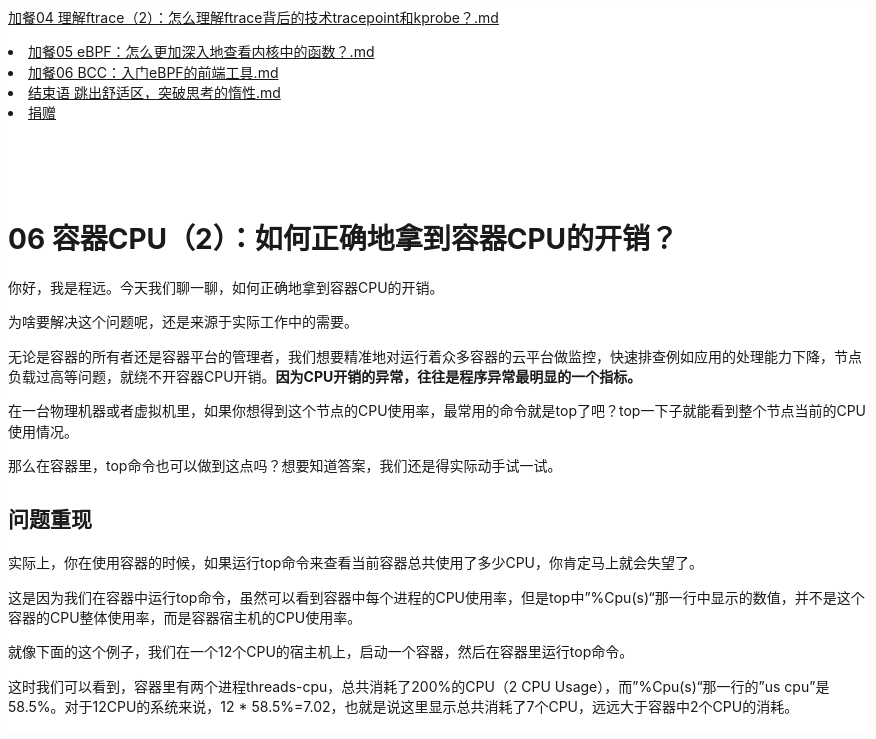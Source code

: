 <a class="menu-item" href="/%e4%b8%93%e6%a0%8f/%e5%ae%b9%e5%99%a8%e5%ae%9e%e6%88%98%e9%ab%98%e6%89%8b%e8%af%be/%e5%8a%a0%e9%a4%9004%20%e7%90%86%e8%a7%a3ftrace%ef%bc%882%ef%bc%89%ef%bc%9a%e6%80%8e%e4%b9%88%e7%90%86%e8%a7%a3ftrace%e8%83%8c%e5%90%8e%e7%9a%84%e6%8a%80%e6%9c%aftracepoint%e5%92%8ckprobe%ef%bc%9f.md" id="加餐04 理解ftrace（2）：怎么理解ftrace背后的技术tracepoint和kprobe？.md">加餐04 理解ftrace（2）：怎么理解ftrace背后的技术tracepoint和kprobe？.md</a>
</li>
<li>
<a class="menu-item" href="/%e4%b8%93%e6%a0%8f/%e5%ae%b9%e5%99%a8%e5%ae%9e%e6%88%98%e9%ab%98%e6%89%8b%e8%af%be/%e5%8a%a0%e9%a4%9005%20eBPF%ef%bc%9a%e6%80%8e%e4%b9%88%e6%9b%b4%e5%8a%a0%e6%b7%b1%e5%85%a5%e5%9c%b0%e6%9f%a5%e7%9c%8b%e5%86%85%e6%a0%b8%e4%b8%ad%e7%9a%84%e5%87%bd%e6%95%b0%ef%bc%9f.md" id="加餐05 eBPF：怎么更加深入地查看内核中的函数？.md">加餐05 eBPF：怎么更加深入地查看内核中的函数？.md</a>
</li>
<li>
<a class="menu-item" href="/%e4%b8%93%e6%a0%8f/%e5%ae%b9%e5%99%a8%e5%ae%9e%e6%88%98%e9%ab%98%e6%89%8b%e8%af%be/%e5%8a%a0%e9%a4%9006%20BCC%ef%bc%9a%e5%85%a5%e9%97%a8eBPF%e7%9a%84%e5%89%8d%e7%ab%af%e5%b7%a5%e5%85%b7.md" id="加餐06 BCC：入门eBPF的前端工具.md">加餐06 BCC：入门eBPF的前端工具.md</a>
</li>
<li>
<a class="menu-item" href="/%e4%b8%93%e6%a0%8f/%e5%ae%b9%e5%99%a8%e5%ae%9e%e6%88%98%e9%ab%98%e6%89%8b%e8%af%be/%e7%bb%93%e6%9d%9f%e8%af%ad%20%e8%b7%b3%e5%87%ba%e8%88%92%e9%80%82%e5%8c%ba%ef%bc%8c%e7%aa%81%e7%a0%b4%e6%80%9d%e8%80%83%e7%9a%84%e6%83%b0%e6%80%a7.md" id="结束语 跳出舒适区，突破思考的惰性.md">结束语 跳出舒适区，突破思考的惰性.md</a>
</li>
<li><a href="/assets/捐赠.md">捐赠</a></li>
</ul>
</div>
</div>
<div class="sidebar-toggle" onclick="sidebar_toggle()" onmouseleave="remove_inner()" onmouseover="add_inner()">
<div class="sidebar-toggle-inner"></div>
</div>
<div class="off-canvas-content">
<div class="columns">
<div class="column col-12 col-lg-12">
<div class="book-navbar">
<header class="navbar">
<section class="navbar-section">
<a onclick="open_sidebar()">
<i class="icon icon-menu"></i>
</a>
</section>
</header>
</div>
<div class="book-content" style="max-width: 960px; margin: 0 auto;
    overflow-x: auto;
    overflow-y: hidden;">
<div class="book-post">

<p align="center" id="tip"></p>
<h1 class="title" data-id="06 容器CPU（2）：如何正确地拿到容器CPU的开销？" id="title">06 容器CPU（2）：如何正确地拿到容器CPU的开销？</h1>
<div><p>你好，我是程远。今天我们聊一聊，如何正确地拿到容器CPU的开销。</p>
<p>为啥要解决这个问题呢，还是来源于实际工作中的需要。</p>
<p>无论是容器的所有者还是容器平台的管理者，我们想要精准地对运行着众多容器的云平台做监控，快速排查例如应用的处理能力下降，节点负载过高等问题，就绕不开容器CPU开销。<strong>因为CPU开销的异常，往往是程序异常最明显的一个指标。</strong></p>
<p>在一台物理机器或者虚拟机里，如果你想得到这个节点的CPU使用率，最常用的命令就是top了吧？top一下子就能看到整个节点当前的CPU使用情况。</p>
<p>那么在容器里，top命令也可以做到这点吗？想要知道答案，我们还是得实际动手试一试。</p>
<h2 id="问题重现">问题重现</h2>
<p>实际上，你在使用容器的时候，如果运行top命令来查看当前容器总共使用了多少CPU，你肯定马上就会失望了。</p>
<p>这是因为我们在容器中运行top命令，虽然可以看到容器中每个进程的CPU使用率，但是top中”%Cpu(s)“那一行中显示的数值，并不是这个容器的CPU整体使用率，而是容器宿主机的CPU使用率。</p>
<p>就像下面的这个例子，我们在一个12个CPU的宿主机上，启动一个容器，然后在容器里运行top命令。</p>
<p>这时我们可以看到，容器里有两个进程threads-cpu，总共消耗了200%的CPU（2 CPU Usage），而”%Cpu(s)“那一行的”us cpu”是58.5%。对于12CPU的系统来说，12 * 58.5%=7.02，也就是说这里显示总共消耗了7个CPU，远远大于容器中2个CPU的消耗。</p>